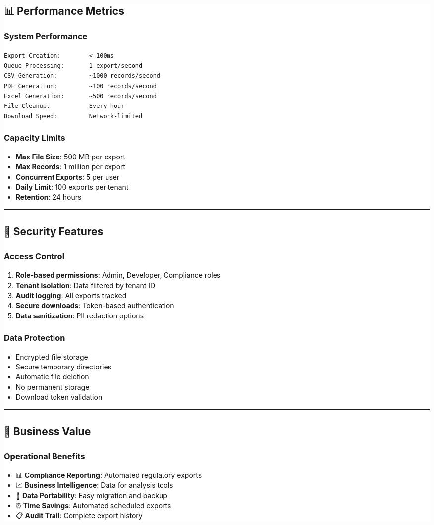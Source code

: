 
## 📊 Performance Metrics

### System Performance
```
Export Creation:        < 100ms
Queue Processing:       1 export/second
CSV Generation:         ~1000 records/second
PDF Generation:         ~100 records/second
Excel Generation:       ~500 records/second
File Cleanup:           Every hour
Download Speed:         Network-limited
```

### Capacity Limits
- **Max File Size**: 500 MB per export
- **Max Records**: 1 million per export
- **Concurrent Exports**: 5 per user
- **Daily Limit**: 100 exports per tenant
- **Retention**: 24 hours

---

## 🔐 Security Features

### Access Control
1. **Role-based permissions**: Admin, Developer, Compliance roles
2. **Tenant isolation**: Data filtered by tenant ID
3. **Audit logging**: All exports tracked
4. **Secure downloads**: Token-based authentication
5. **Data sanitization**: PII redaction options

### Data Protection
- Encrypted file storage
- Secure temporary directories
- Automatic file deletion
- No permanent storage
- Download token validation

---

## 💼 Business Value

### Operational Benefits
- 📊 **Compliance Reporting**: Automated regulatory exports
- 📈 **Business Intelligence**: Data for analysis tools
- 🔄 **Data Portability**: Easy migration and backup
- ⏰ **Time Savings**: Automated scheduled exports
- 📋 **Audit Trail**: Complete export history
